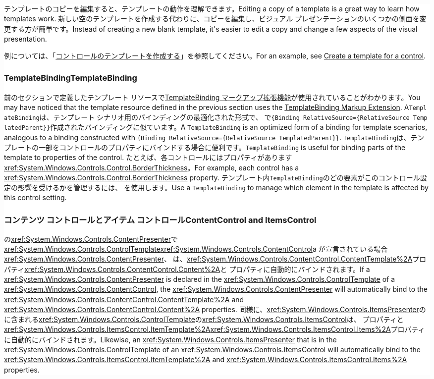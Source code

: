 <span data-ttu-id="d3fdb-147">テンプレートのコピーを編集すると、テンプレートの動作を理解できます。</span><span class="sxs-lookup"><span data-stu-id="d3fdb-147">Editing a copy of a template is a great way to learn how templates work.</span></span> <span data-ttu-id="d3fdb-148">新しい空のテンプレートを作成する代わりに、コピーを編集し、ビジュアル プレゼンテーションのいくつかの側面を変更する方が簡単です。</span><span class="sxs-lookup"><span data-stu-id="d3fdb-148">Instead of creating a new blank template, it's easier to edit a copy and change a few aspects of the visual presentation.</span></span>

<span data-ttu-id="d3fdb-149">例については、「[コントロールのテンプレートを作成する](../themes/how-to-create-apply-template.md)」を参照してください。</span><span class="sxs-lookup"><span data-stu-id="d3fdb-149">For an example, see [Create a template for a control](../themes/how-to-create-apply-template.md).</span></span>

### <a name="templatebinding"></a><span data-ttu-id="d3fdb-150">TemplateBinding</span><span class="sxs-lookup"><span data-stu-id="d3fdb-150">TemplateBinding</span></span>

<span data-ttu-id="d3fdb-151">前のセクションで定義したテンプレート リソースで[TemplateBinding マークアップ拡張機能](../../framework/wpf/advanced/templatebinding-markup-extension.md)が使用されていることがわかります。</span><span class="sxs-lookup"><span data-stu-id="d3fdb-151">You may have noticed that the template resource defined in the previous section uses the [TemplateBinding Markup Extension](../../framework/wpf/advanced/templatebinding-markup-extension.md).</span></span> <span data-ttu-id="d3fdb-152">A`TemplateBinding`は、テンプレート シナリオ用のバインディングの最適化された形式で、 で`{Binding RelativeSource={RelativeSource TemplatedParent}}`作成されたバインディングに似ています。</span><span class="sxs-lookup"><span data-stu-id="d3fdb-152">A `TemplateBinding` is an optimized form of a binding for template scenarios, analogous to a binding constructed with `{Binding RelativeSource={RelativeSource TemplatedParent}}`.</span></span> <span data-ttu-id="d3fdb-153">`TemplateBinding`は、テンプレートの一部をコントロールのプロパティにバインドする場合に便利です。</span><span class="sxs-lookup"><span data-stu-id="d3fdb-153">`TemplateBinding` is useful for binding parts of the template to properties of the control.</span></span> <span data-ttu-id="d3fdb-154">たとえば、各コントロールにはプロパティがあります<xref:System.Windows.Controls.Control.BorderThickness>。</span><span class="sxs-lookup"><span data-stu-id="d3fdb-154">For example, each control has a <xref:System.Windows.Controls.Control.BorderThickness> property.</span></span> <span data-ttu-id="d3fdb-155">テンプレート内`TemplateBinding`のどの要素がこのコントロール設定の影響を受けるかを管理するには、 を使用します。</span><span class="sxs-lookup"><span data-stu-id="d3fdb-155">Use a `TemplateBinding` to manage which element in the template is affected by this control setting.</span></span>

### <a name="contentcontrol-and-itemscontrol"></a><span data-ttu-id="d3fdb-156">コンテンツ コントロールとアイテム コントロール</span><span class="sxs-lookup"><span data-stu-id="d3fdb-156">ContentControl and ItemsControl</span></span>

<span data-ttu-id="d3fdb-157">の<xref:System.Windows.Controls.ContentPresenter>で<xref:System.Windows.Controls.ControlTemplate><xref:System.Windows.Controls.ContentControl>a が宣言されている場合<xref:System.Windows.Controls.ContentPresenter>、 は、<xref:System.Windows.Controls.ContentControl.ContentTemplate%2A>プロパティ<xref:System.Windows.Controls.ContentControl.Content%2A>と プロパティに自動的にバインドされます。</span><span class="sxs-lookup"><span data-stu-id="d3fdb-157">If a <xref:System.Windows.Controls.ContentPresenter> is declared in the <xref:System.Windows.Controls.ControlTemplate> of a <xref:System.Windows.Controls.ContentControl>, the <xref:System.Windows.Controls.ContentPresenter> will automatically bind to the <xref:System.Windows.Controls.ContentControl.ContentTemplate%2A> and <xref:System.Windows.Controls.ContentControl.Content%2A> properties.</span></span> <span data-ttu-id="d3fdb-158">同様に、<xref:System.Windows.Controls.ItemsPresenter>のに含まれる<xref:System.Windows.Controls.ControlTemplate>の<xref:System.Windows.Controls.ItemsControl>は、 プロパティと<xref:System.Windows.Controls.ItemsControl.ItemTemplate%2A><xref:System.Windows.Controls.ItemsControl.Items%2A>プロパティに自動的にバインドされます。</span><span class="sxs-lookup"><span data-stu-id="d3fdb-158">Likewise, an <xref:System.Windows.Controls.ItemsPresenter> that is in the <xref:System.Windows.Controls.ControlTemplate> of an <xref:System.Windows.Controls.ItemsControl> will automatically bind to the <xref:System.Windows.Controls.ItemsControl.ItemTemplate%2A> and <xref:System.Windows.Controls.ItemsControl.Items%2A> properties.</span></span>
